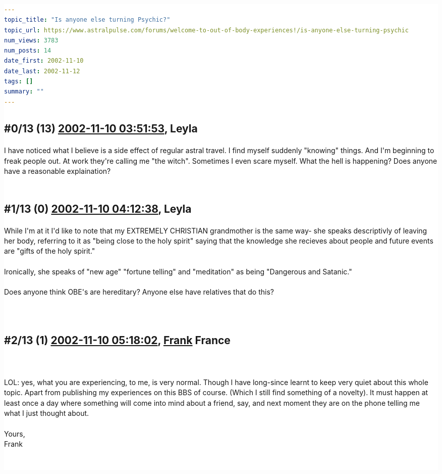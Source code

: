 ```yaml
---
topic_title: "Is anyone else turning Psychic?"
topic_url: https://www.astralpulse.com/forums/welcome-to-out-of-body-experiences!/is-anyone-else-turning-psychic
num_views: 3783
num_posts: 14
date_first: 2002-11-10
date_last: 2002-11-12
tags: []
summary: ""
---
```


## \#0/13 (13) [2002-11-10 03:51:53](https://www.astralpulse.com/forums/index.php?msg=118251), Leyla  ##
<section>
I have noticed what I believe is a side effect of regular astral travel. I find myself suddenly "knowing" things. And I'm beginning to freak people out. At work they're calling me "the witch". Sometimes I even scare myself. What the hell is happening? Does anyone have a reasonable explaination?
<br>
<br>
</section>

## \#1/13 (0) [2002-11-10 04:12:38](https://www.astralpulse.com/forums/index.php?msg=16444), Leyla  ##
<section>
While I'm at it I'd like to note that my EXTREMELY CHRISTIAN grandmother is the same way- she speaks descriptivly of leaving her body, referring to it as "being close to the holy spirit" saying that the knowledge she recieves about people and future events are "gifts of the holy spirit."
<br>
<br>
Ironically, she speaks of "new age" "fortune telling" and "meditation" as being "Dangerous and Satanic."
<br>
<br>
Does anyone think OBE's are hereditary? Anyone else have relatives that do this?
<br>
<br>
<br>
</section>

## \#2/13 (1) [2002-11-10 05:18:02](https://www.astralpulse.com/forums/index.php?msg=16447), [Frank](https://www.astralpulse.com/forums/profile/?u=359) France ##
<section>
<br>
<br>
LOL: yes, what you are experiencing, to me, is very normal. Though I have long-since learnt to keep very quiet about this whole topic. Apart from publishing my experiences on this BBS of course. (Which I still find something of a novelty). It must happen at least once a day where something will come into mind about a friend, say, and next moment they are on the phone telling me what I just thought about.
<br>
<br>
Yours,
<br>
Frank
<br>
<br>
<br>